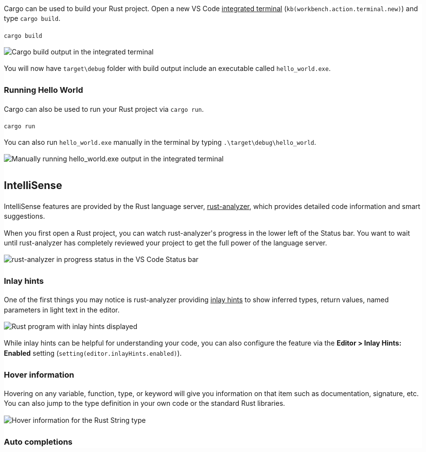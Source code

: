 Cargo can be used to build your Rust project. Open a new VS Code [integrated terminal](/docs/terminal/basics.md) (`kb(workbench.action.terminal.new)`) and type `cargo build`.

```bash
cargo build
```

![Cargo build output in the integrated terminal](images/rust/cargo-build.png)

You will now have `target\debug` folder with build output include an executable called `hello_world.exe`.

### Running Hello World

Cargo can also be used to run your Rust project via `cargo run`.

```bash
cargo run
```

You can also run `hello_world.exe` manually in the terminal by typing `.\target\debug\hello_world`.

![Manually running hello_world.exe output in the integrated terminal](images/rust/cargo-run.png)

## IntelliSense

IntelliSense features are provided by the Rust language server, [rust-analyzer](https://github.com/rust-lang/rust-analyzer/releases), which provides detailed code information and smart suggestions.

When you first open a Rust project, you can watch rust-analyzer's progress in the lower left of the Status bar. You want to wait until rust-analyzer has completely reviewed your project to get the full power of the language server.

![rust-analyzer in progress status in the VS Code Status bar](images/rust/rust-analyzer-status-bar.png)

### Inlay hints

One of the first things you may notice is rust-analyzer providing [inlay hints](/docs/editor/editingevolved.md#inlay-hints) to show inferred types, return values, named parameters in light text in the editor.

![Rust program with inlay hints displayed](images/rust/inlay-hints.png)

While inlay hints can be helpful for understanding your code, you can also configure the feature via the **Editor > Inlay Hints: Enabled** setting (`setting(editor.inlayHints.enabled)`).

### Hover information

Hovering on any variable, function, type, or keyword will give you information on that item such as documentation, signature, etc. You can also jump to the type definition in your own code or the standard Rust libraries.

![Hover information for the Rust String type](images/rust/hover.png)

### Auto completions
